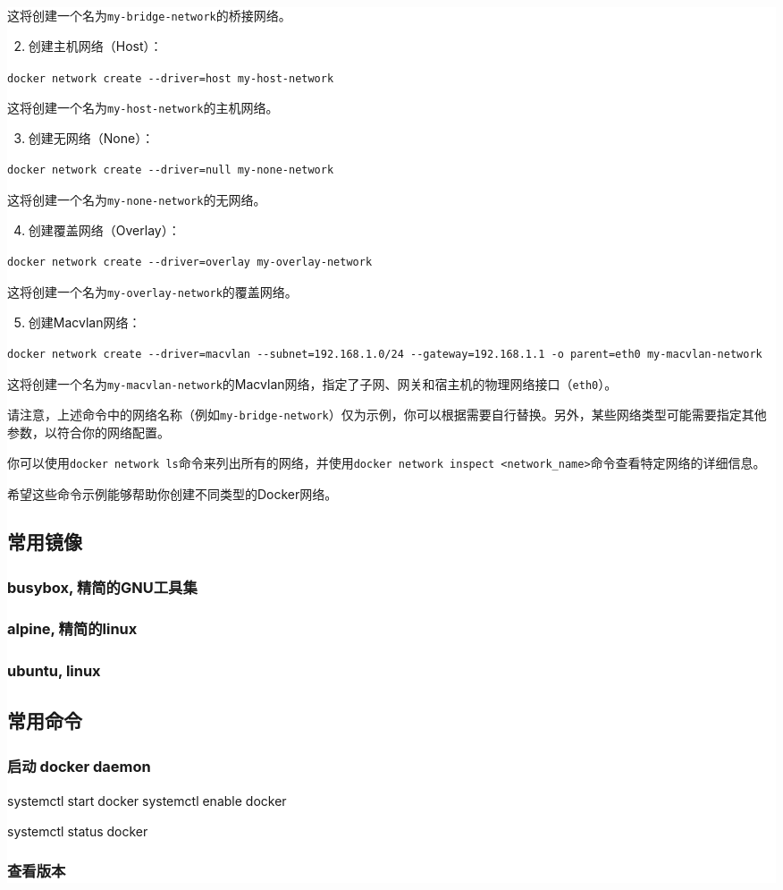    这将创建一个名为`my-bridge-network`的桥接网络。

2. 创建主机网络（Host）：
```
docker network create --driver=host my-host-network
```

   这将创建一个名为`my-host-network`的主机网络。

3. 创建无网络（None）：
```
docker network create --driver=null my-none-network
```

   这将创建一个名为`my-none-network`的无网络。

4. 创建覆盖网络（Overlay）：
```
docker network create --driver=overlay my-overlay-network
```

   这将创建一个名为`my-overlay-network`的覆盖网络。

5. 创建Macvlan网络：
```
docker network create --driver=macvlan --subnet=192.168.1.0/24 --gateway=192.168.1.1 -o parent=eth0 my-macvlan-network
```

   这将创建一个名为`my-macvlan-network`的Macvlan网络，指定了子网、网关和宿主机的物理网络接口（`eth0`）。

请注意，上述命令中的网络名称（例如`my-bridge-network`）仅为示例，你可以根据需要自行替换。另外，某些网络类型可能需要指定其他参数，以符合你的网络配置。

你可以使用`docker network ls`命令来列出所有的网络，并使用`docker network inspect <network_name>`命令查看特定网络的详细信息。

希望这些命令示例能够帮助你创建不同类型的Docker网络。

## 常用镜像

### busybox, 精简的GNU工具集

### alpine, 精简的linux

### ubuntu, linux

## 常用命令

### 启动 docker daemon

systemctl start docker
systemctl enable docker

systemctl status docker

### 查看版本

